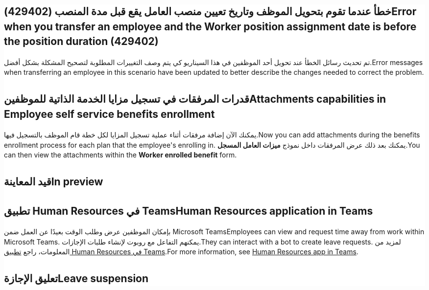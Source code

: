 ## <a name="error-when-you-transfer-an-employee-and-the-worker-position-assignment-date-is-before-the-position-duration-429402"></a><span data-ttu-id="4cb1c-118">خطأ عندما تقوم بتحويل الموظف وتاريخ تعيين منصب العامل يقع قبل مدة المنصب (429402)</span><span class="sxs-lookup"><span data-stu-id="4cb1c-118">Error when you transfer an employee and the Worker position assignment date is before the position duration (429402)</span></span>

<span data-ttu-id="4cb1c-119">تم تحديث رسائل الخطأ عند تحويل أحد الموظفين في هذا السيناريو كي يتم وصف التغييرات المطلوبة لتصحيح المشكلة بشكل أفضل.</span><span class="sxs-lookup"><span data-stu-id="4cb1c-119">Error messages when transferring an employee in this scenario have been updated to better describe the changes needed to correct the problem.</span></span>

## <a name="attachments-capabilities-in-employee-self-service-benefits-enrollment"></a><span data-ttu-id="4cb1c-120">قدرات المرفقات في تسجيل مزايا الخدمة الذاتية للموظفين</span><span class="sxs-lookup"><span data-stu-id="4cb1c-120">Attachments capabilities in Employee self service benefits enrollment</span></span>
 
<span data-ttu-id="4cb1c-121">يمكنك الآن إضافة مرفقات أثناء عملية تسجيل المزايا لكل خطة قام الموظف بالتسجيل فيها.</span><span class="sxs-lookup"><span data-stu-id="4cb1c-121">Now you can add attachments during the benefits enrollment process for each plan that the employee's enrolling in.</span></span> <span data-ttu-id="4cb1c-122">يمكنك بعد ذلك عرض المرفقات داخل نموذج **ميزات العامل المسجل**.</span><span class="sxs-lookup"><span data-stu-id="4cb1c-122">You can then view the attachments within the **Worker enrolled benefit** form.</span></span>

## <a name="in-preview"></a><span data-ttu-id="4cb1c-123">قيد المعاينة</span><span class="sxs-lookup"><span data-stu-id="4cb1c-123">In preview</span></span>

## <a name="human-resources-application-in-teams"></a><span data-ttu-id="4cb1c-124">تطبيق Human Resources في Teams</span><span class="sxs-lookup"><span data-stu-id="4cb1c-124">Human Resources application in Teams</span></span>

<span data-ttu-id="4cb1c-125">بإمكان الموظفين عرض وطلب الوقت بعيدًا عن العمل ضمن Microsoft Teams</span><span class="sxs-lookup"><span data-stu-id="4cb1c-125">Employees can view and request time away from work within Microsoft Teams.</span></span> <span data-ttu-id="4cb1c-126">يمكنهم التفاعل مع روبوت لإنشاء طلبات الإجازات.</span><span class="sxs-lookup"><span data-stu-id="4cb1c-126">They can interact with a bot to create leave requests.</span></span> <span data-ttu-id="4cb1c-127">لمزيد من المعلومات، راجع [تطبيق Human Resources في Teams‎](./hr-admin-teams-leave-app.md).</span><span class="sxs-lookup"><span data-stu-id="4cb1c-127">For more information, see [Human Resources app in Teams](./hr-admin-teams-leave-app.md).</span></span> 

## <a name="leave-suspension"></a><span data-ttu-id="4cb1c-128">تعليق الإجازة</span><span class="sxs-lookup"><span data-stu-id="4cb1c-128">Leave suspension</span></span>
